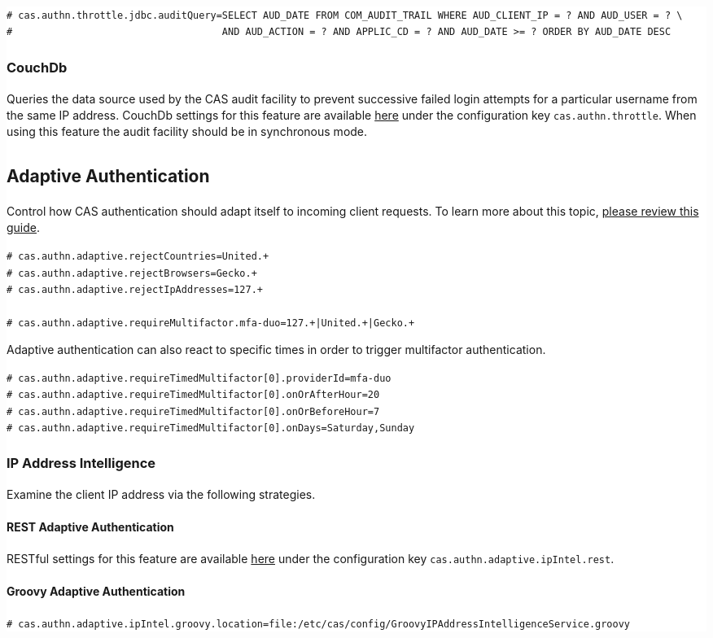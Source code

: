 ```properties
# cas.authn.throttle.jdbc.auditQuery=SELECT AUD_DATE FROM COM_AUDIT_TRAIL WHERE AUD_CLIENT_IP = ? AND AUD_USER = ? \
#                                    AND AUD_ACTION = ? AND APPLIC_CD = ? AND AUD_DATE >= ? ORDER BY AUD_DATE DESC
```

### CouchDb

Queries the data source used by the CAS audit facility to prevent successive failed login attempts for a particular username from the
same IP address. CouchDb settings for this feature are available [here](Configuration-Properties-Common.html#couchdb-configuration) under the configuration key
`cas.authn.throttle`. When using this feature the audit facility should be in synchronous mode.

## Adaptive Authentication

Control how CAS authentication should adapt itself to incoming client requests.
To learn more about this topic, [please review this guide](../mfa/Configuring-Adaptive-Authentication.html).

```properties
# cas.authn.adaptive.rejectCountries=United.+
# cas.authn.adaptive.rejectBrowsers=Gecko.+
# cas.authn.adaptive.rejectIpAddresses=127.+

# cas.authn.adaptive.requireMultifactor.mfa-duo=127.+|United.+|Gecko.+
```

Adaptive authentication can also react to specific times in order to trigger multifactor authentication.

```properties
# cas.authn.adaptive.requireTimedMultifactor[0].providerId=mfa-duo
# cas.authn.adaptive.requireTimedMultifactor[0].onOrAfterHour=20
# cas.authn.adaptive.requireTimedMultifactor[0].onOrBeforeHour=7
# cas.authn.adaptive.requireTimedMultifactor[0].onDays=Saturday,Sunday
```

### IP Address Intelligence

Examine the client IP address via the following strategies.

#### REST Adaptive Authentication

RESTful settings for this feature are available [here](Configuration-Properties-Common.html#restful-integrations) 
under the configuration key `cas.authn.adaptive.ipIntel.rest`.

#### Groovy Adaptive Authentication

```properties
# cas.authn.adaptive.ipIntel.groovy.location=file:/etc/cas/config/GroovyIPAddressIntelligenceService.groovy
```
